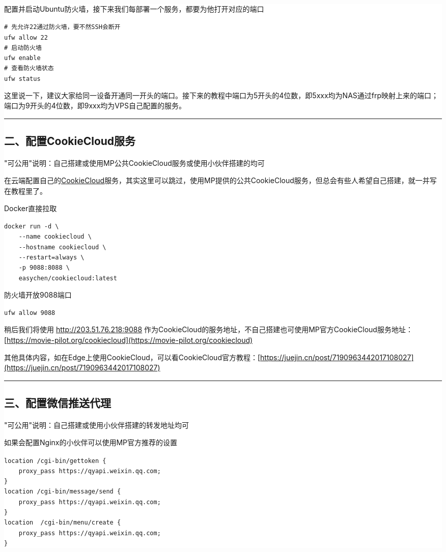 配置并启动Ubuntu防火墙，接下来我们每部署一个服务，都要为他打开对应的端口

```shell
# 先允许22通过防火墙，要不然SSH会断开
ufw allow 22
# 启动防火墙
ufw enable
# 查看防火墙状态
ufw status
```

这里说一下，建议大家给同一设备开通同一开头的端口。接下来的教程中端口为5开头的4位数，即5xxx均为NAS通过frp映射上来的端口；端口为9开头的4位数，即9xxx均为VPS自己配置的服务。

---

## 二、配置CookieCloud服务

"可公用"说明：自己搭建或使用MP公共CookieCloud服务或使用小伙伴搭建的均可

在云端配置自己的[CookieCloud](https://github.com/easychen/CookieCloud)服务，其实这里可以跳过，使用MP提供的公共CookieCloud服务，但总会有些人希望自己搭建，就一并写在教程里了。

Docker直接拉取

```shell
docker run -d \
    --name cookiecloud \
    --hostname cookiecloud \
    --restart=always \
    -p 9088:8088 \
    easychen/cookiecloud:latest
```

防火墙开放9088端口

```shell
ufw allow 9088
```

稍后我们将使用 http://203.51.76.218:9088 作为CookieCloud的服务地址，不自己搭建也可使用MP官方CookieCloud服务地址：[https://movie-pilot.org/cookiecloud](https://movie-pilot.org/cookiecloud)

其他具体内容，如在Edge上使用CookieCloud，可以看CookieCloud官方教程：[https://juejin.cn/post/7190963442017108027](https://juejin.cn/post/7190963442017108027)

---

## 三、配置微信推送代理

"可公用"说明：自己搭建或使用小伙伴搭建的转发地址均可

如果会配置Nginx的小伙伴可以使用MP官方推荐的设置

```nginx configuration
location /cgi-bin/gettoken {
    proxy_pass https://qyapi.weixin.qq.com;
}
location /cgi-bin/message/send {
    proxy_pass https://qyapi.weixin.qq.com;
}
location  /cgi-bin/menu/create {
    proxy_pass https://qyapi.weixin.qq.com;
}
```
